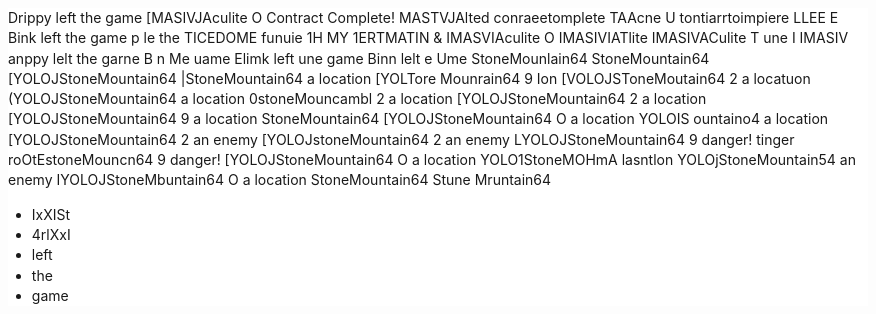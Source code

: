 Drippy left the game
[MASIVJAculite O Contract Complete!
MASTVJAlted conraeetomplete
TAAcne U tontiarrtoimpiere
LLEE E
Bink left the game
p le the
TICEDOME
funuie
1H MY
1ERTMATIN &
IMASVIAculite O
IMASIVIATlite
IMASIVACulite T
une
I
IMASIV
anppy lelt the garne
B n Me uame
Elimk left une game
Binn lelt e Ume
StoneMounlain64
StoneMountain64
[YOLOJStoneMountain64
|StoneMountain64
a location
[YOLTore Mounrain64 9 Ion
[VOLOJSToneMoutain64 2 a locatuon
(YOLOJStoneMountain64 a location
0stoneMouncambl 2 a location
[YOLOJStoneMountain64 2 a location
[YOLOJStoneMountain64 9 a location
StoneMountain64
[YOLOJStoneMountain64 O a location
YOLOIS ountaino4 a location
[YOLOJStoneMountain64 2 an enemy
[YOLOJstoneMountain64 2 an enemy
LYOLOJStoneMountain64 9 danger!
tinger
roOtEstoneMouncn64 9 danger!
[YOLOJStoneMountain64 O a location
YOLO1StoneMOHmA lasntlon
YOLOjStoneMountain54 an enemy
IYOLOJStoneMbuntain64 O a location
StoneMountain64
Stune Mruntain64
 
- IxXISt 
- 4rlXxI 
- left 
- the 
- game 
